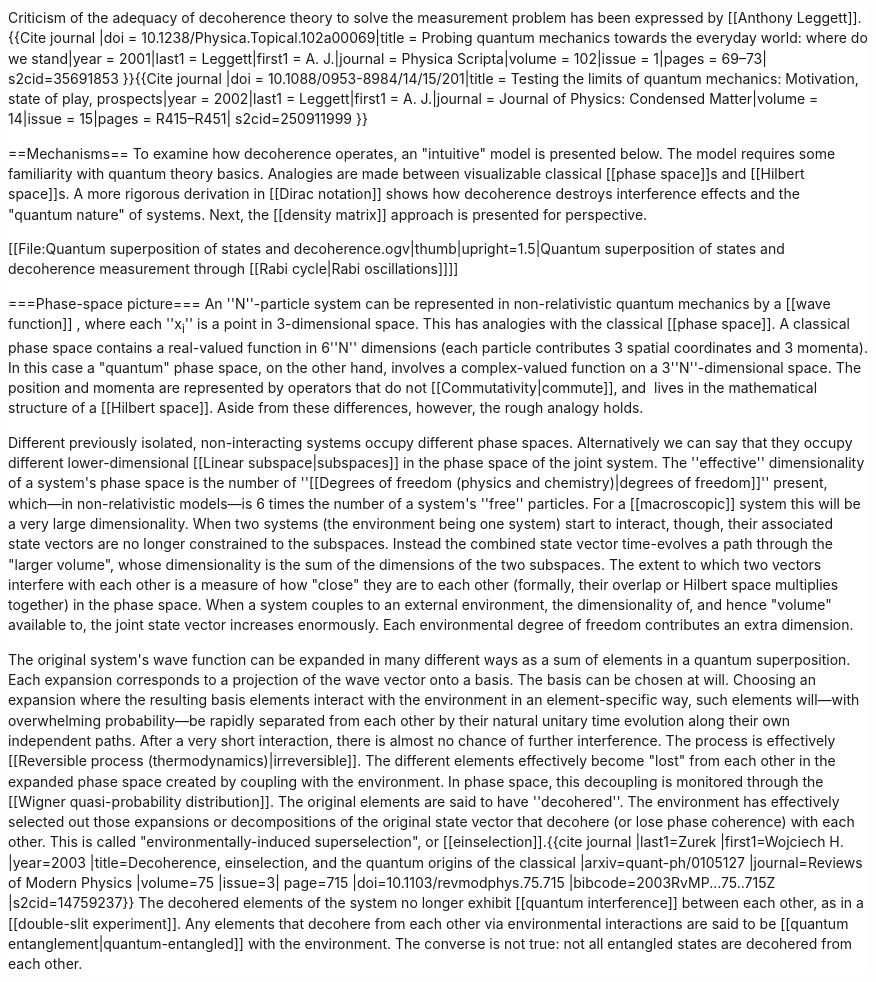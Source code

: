 Criticism of the adequacy of decoherence theory to solve the measurement problem has been expressed by [[Anthony Leggett]].<ref>{{Cite journal |doi = 10.1238/Physica.Topical.102a00069|title = Probing quantum mechanics towards the everyday world: where do we stand|year = 2001|last1 = Leggett|first1 = A. J.|journal = Physica Scripta|volume = 102|issue = 1|pages =  69–73| s2cid=35691853 }}</ref><ref>{{Cite journal |doi = 10.1088/0953-8984/14/15/201|title = Testing the limits of quantum mechanics: Motivation, state of play, prospects|year = 2002|last1 = Leggett|first1 = A. J.|journal = Journal of Physics: Condensed Matter|volume = 14|issue = 15|pages = R415–R451| s2cid=250911999 }}</ref>

==Mechanisms==
To examine how decoherence operates, an "intuitive" model is presented below. The model requires some familiarity with quantum theory basics. Analogies are made between visualizable classical [[phase space]]s and [[Hilbert space]]s. A more rigorous derivation in [[Dirac notation]] shows how decoherence destroys interference effects and the "quantum nature" of systems. Next, the [[density matrix]] approach is presented for perspective.

[[File:Quantum superposition of states and decoherence.ogv|thumb|upright=1.5|Quantum superposition of states and decoherence measurement through [[Rabi cycle|Rabi oscillations]]]]

===Phase-space picture===
An ''N''-particle system can be represented in non-relativistic quantum mechanics by a [[wave function]] <math>\psi(x_1, x_2, \dots, x_N)</math>, where each ''x<sub>i</sub>'' is a point in 3-dimensional space. This has analogies with the classical [[phase space]]. A classical phase space contains a real-valued function in 6''N'' dimensions (each particle contributes 3 spatial coordinates and 3 momenta). In this case a "quantum" phase space, on the other hand, involves a complex-valued function on a 3''N''-dimensional space. The position and momenta are represented by operators that do not [[Commutativity|commute]], and <math>\psi</math> lives in the mathematical structure of a [[Hilbert space]]. Aside from these differences, however, the rough analogy holds.

Different previously isolated, non-interacting systems occupy different phase spaces. Alternatively we can say that they occupy different lower-dimensional [[Linear subspace|subspaces]] in the phase space of the joint system. The ''effective'' dimensionality of a system's phase space is the number of ''[[Degrees of freedom (physics and chemistry)|degrees of freedom]]'' present, which—in non-relativistic models—is 6 times the number of a system's ''free'' particles. For a [[macroscopic]] system this will be a very large dimensionality. When two systems (the environment being one system) start to interact, though, their associated state vectors are no longer constrained to the subspaces. Instead the combined state vector time-evolves a path through the "larger volume", whose dimensionality is the sum of the dimensions of the two subspaces. The extent to which two vectors interfere with each other is a measure of how "close" they are to each other (formally, their overlap or Hilbert space multiplies together) in the phase space. When a system couples to an external environment, the dimensionality of, and hence "volume" available to, the joint state vector increases enormously. Each environmental degree of freedom contributes an extra dimension.

The original system's wave function can be expanded in many different ways as a sum of elements in a quantum superposition. Each expansion corresponds to a projection of the wave vector onto a basis. The basis can be chosen at will. Choosing an expansion where the resulting basis elements interact with the environment in an element-specific way, such elements will—with overwhelming probability—be rapidly separated from each other by their natural unitary time evolution along their own independent paths. After a very short interaction, there is almost no chance of further interference. The process is effectively [[Reversible process (thermodynamics)|irreversible]]. The different elements effectively become "lost" from each other in the expanded phase space created by coupling with the environment. In phase space, this decoupling is monitored through the [[Wigner quasi-probability distribution]]. The original elements are said to have ''decohered''. The environment has effectively selected out those expansions or decompositions of the original state vector that decohere (or lose phase coherence) with each other. This is called "environmentally-induced superselection", or [[einselection]].<ref name="zurek03">{{cite journal |last1=Zurek |first1=Wojciech H. |year=2003 |title=Decoherence, einselection, and the quantum origins of the classical |arxiv=quant-ph/0105127 |journal=Reviews of Modern Physics |volume=75 |issue=3| page=715 |doi=10.1103/revmodphys.75.715 |bibcode=2003RvMP...75..715Z |s2cid=14759237}}</ref> The decohered elements of the system no longer exhibit [[quantum interference]] between each other, as in a [[double-slit experiment]]. Any elements that decohere from each other via environmental interactions are said to be [[quantum entanglement|quantum-entangled]] with the environment. The converse is not true: not all entangled states are decohered from each other.
